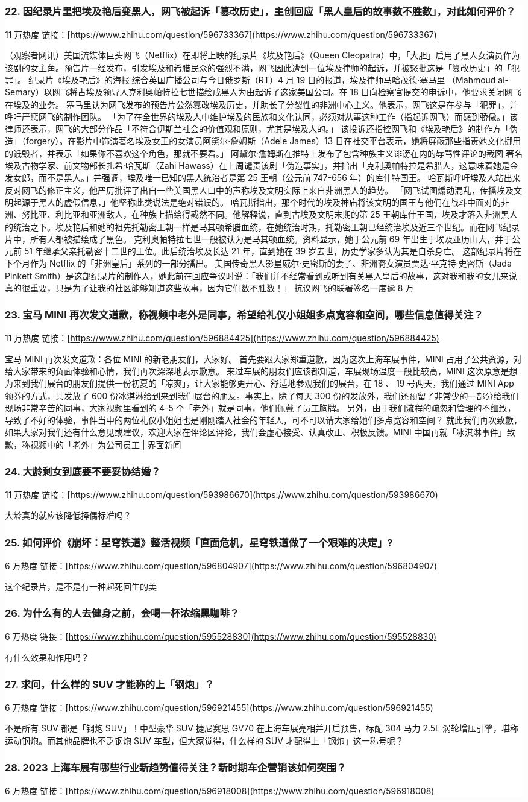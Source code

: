 ### 22. 因纪录片里把埃及艳后变黑人，网飞被起诉「篡改历史」，主创回应「黑人皇后的故事数不胜数」，对此如何评价？
11 万热度 链接：[https://www.zhihu.com/question/596733367](https://www.zhihu.com/question/596733367)

（观察者网讯）美国流媒体巨头网飞（Netflix）在即将上映的纪录片《埃及艳后》（Queen Cleopatra）中，「大胆」启用了黑人女演员作为该剧的女主角。预告片一经发布，引发埃及和希腊民众的强烈不满，网飞因此遭到一位埃及律师的起诉，并被怒批这是「篡改历史」的「犯罪」。 纪录片《埃及艳后》的海报 综合英国广播公司与今日俄罗斯（RT）4 月 19 日的报道，埃及律师马哈茂德·塞马里 （Mahmoud al-Semary）以网飞将古埃及领导人克利奥帕特拉七世描绘成黑人为由起诉了这家美国公司。在 18 日向检察官提交的申诉中，他要求关闭网飞在埃及的业务。 塞马里认为网飞发布的预告片公然篡改埃及历史，并助长了分裂性的非洲中心主义。他表示，网飞这是在参与「犯罪」，并呼吁严惩网飞的制作团队。 「为了在全世界的埃及人中维护埃及的民族和文化认同，必须对从事这种工作（指起诉网飞）而感到骄傲。」该律师还表示，网飞的大部分作品「不符合伊斯兰社会的价值观和原则，尤其是埃及人的。」 该投诉还指控网飞和《埃及艳后》的制作方「伪造」（forgery）。在影片中饰演著名埃及女王的女演员阿黛尔·詹姆斯（Adele James）13 日在社交平台表示，她将屏蔽那些指责她文化挪用的诋毁者，并表示「如果你不喜欢这个角色，那就不要看。」 阿黛尔·詹姆斯在推特上发布了包含种族主义诽谤在内的辱骂性评论的截图 著名埃及古物学家、前文物部长扎希·哈瓦斯（Zahi Hawass）在上周谴责该剧「伪造事实」，并指出「克利奥帕特拉是希腊人，这意味着她是金发女郎，而不是黑人。」并强调，埃及唯一已知的黑人统治者是第 25 王朝（公元前 747-656 年）的库什特国王。 哈瓦斯呼吁埃及人站出来反对网飞的修正主义，他严厉批评了出自一些美国黑人口中的声称埃及文明实际上来自非洲黑人的趋势。 「网飞试图煽动混乱，传播埃及文明起源于黑人的虚假信息，」他坚称此类说法是绝对错误的。 哈瓦斯指出，那个时代的埃及神庙将该文明的国王与他们在战斗中面对的非洲、努比亚、利比亚和亚洲敌人，在种族上描绘得截然不同。他解释说，直到古埃及文明末期的第 25 王朝库什王国，埃及才落入非洲黑人的统治之下。埃及艳后和她的祖先托勒密王朝一样是马其顿希腊血统，在她统治时期，托勒密王朝已经统治埃及近三个世纪。而在网飞纪录片中，所有人都被描绘成了黑色。 克利奥帕特拉七世一般被认为是马其顿血统。资料显示，她于公元前 69 年出生于埃及亚历山大，并于公元前 51 年继承父亲托勒密十二世的王位。此后统治埃及长达 21 年，直到她在 39 岁去世，历史学家多认为其是自杀身亡。 这部纪录片将在下个月作为 Netflix 的「非洲皇后」系列的一部分播出。 美国传奇黑人影星威尔·史密斯的妻子、非洲裔女演员贾达·平克特·史密斯（Jada Pinkett Smith）是这部纪录片的制作人，她此前在回应争议时说：「我们并不经常看到或听到有关黑人皇后的故事，这对我和我的女儿来说真的很重要，只是为了让我的社区能够知道这些故事，因为它们数不胜数！」 抗议网飞的联署签名一度逾 8 万

### 23. 宝马 MINI 再次发文道歉，称视频中老外是同事，希望给礼仪小姐姐多点宽容和空间，哪些信息值得关注？
11 万热度 链接：[https://www.zhihu.com/question/596884425](https://www.zhihu.com/question/596884425)

宝马 MINI 再次发文道歉：各位 MINI 的新老朋友们，大家好。 首先要跟大家郑重道歉，因为这次上海车展事件，MINI 占用了公共资源，对给大家带来的负面体验和心情，我们再次深深地表示歉意。 来过车展的朋友们应该都知道，车展现场温度一般比较高，MINI 这次原意是想为来到我们展台的朋友们提供一份初夏的「凉爽」，让大家能够更开心、舒适地参观我们的展台，在 18 、 19 号两天，我们通过 MINI App 领券的方式，共发放了 600 份冰淇淋给到来到我们展台的朋友。事实上，除了每天 300 份的发放外，我们还预留了非常少的一部分给我们现场非常辛苦的同事，大家视频里看到的 4-5 个「老外」就是同事，他们佩戴了员工胸牌。 另外，由于我们流程的疏忽和管理的不细致，导致了不好的体验，事件当中的两位礼仪小姐姐也是刚刚踏入社会的年轻人，可不可以请大家给她们多点宽容和空间？ 就此我们再次致歉，如果大家对我们还有什么意见或建议，欢迎大家在评论区评论，我们会虚心接受、认真改正、积极反馈。MINI 中国再就「冰淇淋事件」致歉，称视频中的「老外」为公司员工 | 界面新闻

### 24. 大龄剩女到底要不要妥协结婚？
11 万热度 链接：[https://www.zhihu.com/question/593986670](https://www.zhihu.com/question/593986670)

大龄真的就应该降低择偶标准吗？

### 25. 如何评价《崩坏：星穹铁道》整活视频「直面危机，星穹铁道做了一个艰难的决定」?
6 万热度 链接：[https://www.zhihu.com/question/596804907](https://www.zhihu.com/question/596804907)

这个纪录片，是不是有一种起死回生的美

### 26. 为什么有的人去健身之前，会喝一杯浓缩黑咖啡？
6 万热度 链接：[https://www.zhihu.com/question/595528830](https://www.zhihu.com/question/595528830)

有什么效果和作用吗？

### 27. 求问，什么样的 SUV 才能称的上「钢炮」？
6 万热度 链接：[https://www.zhihu.com/question/596921455](https://www.zhihu.com/question/596921455)

不是所有 SUV 都是「钢炮 SUV」！中型豪华 SUV 捷尼赛思 GV70 在上海车展亮相并开启预售，标配 304 马力 2.5L 涡轮增压引擎，堪称运动钢炮。而其他品牌也不乏钢炮 SUV 车型，但大家觉得，什么样的 SUV 才配得上「钢炮」这一称号呢？

### 28. 2023 上海车展有哪些行业新趋势值得关注？新时期车企营销该如何突围？
6 万热度 链接：[https://www.zhihu.com/question/596918008](https://www.zhihu.com/question/596918008)

